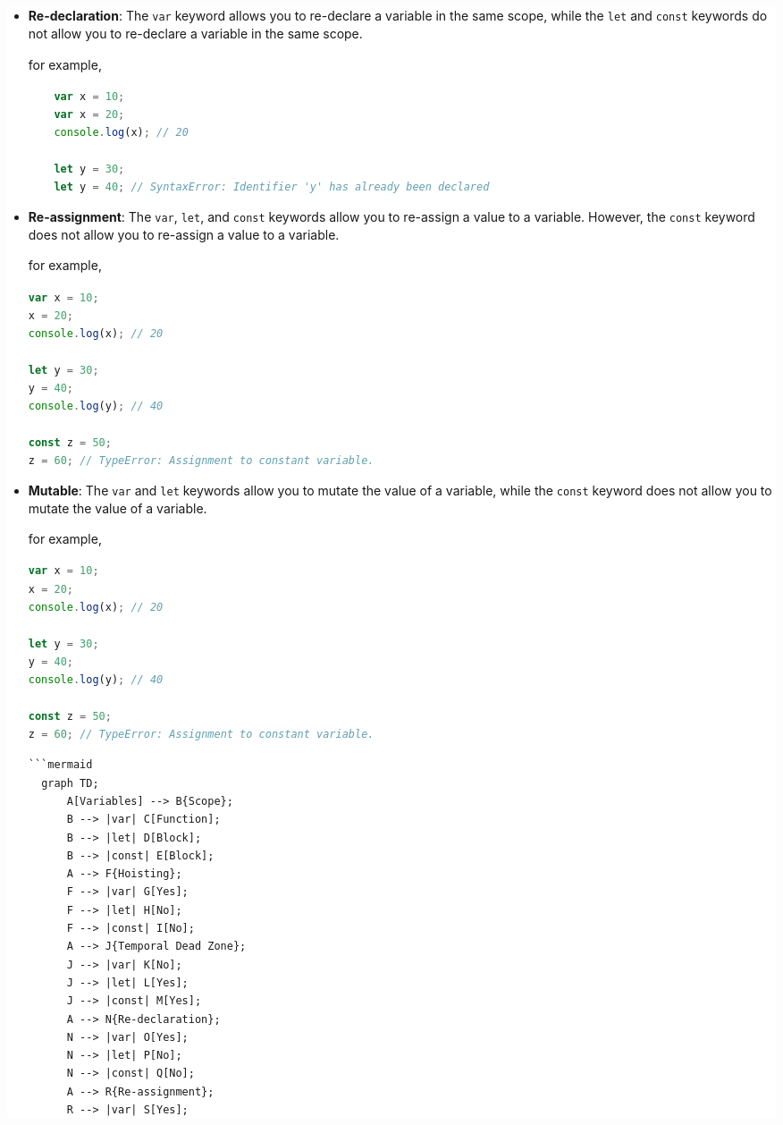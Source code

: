 - **Re-declaration**: The `var` keyword allows you to re-declare a variable in the same scope, while the `let` and `const` keywords do not allow you to re-declare a variable in the same scope.
  
    for example,
    
    ```js title="re-declaration.js"
        var x = 10;
        var x = 20;
        console.log(x); // 20
    
        let y = 30;
        let y = 40; // SyntaxError: Identifier 'y' has already been declared
    ```

- **Re-assignment**: The `var`, `let`, and `const` keywords allow you to re-assign a value to a variable. However, the `const` keyword does not allow you to re-assign a value to a variable.
      
     for example,
    
     ```js title="re-assignment.js"
     var x = 10;
     x = 20;
     console.log(x); // 20
    
     let y = 30;
     y = 40;
     console.log(y); // 40
    
     const z = 50;
     z = 60; // TypeError: Assignment to constant variable.
     ```

- **Mutable**: The `var` and `let` keywords allow you to mutate the value of a variable, while the `const` keyword does not allow you to mutate the value of a variable.
      
     for example,
    
     ```js title="mutable.js"
     var x = 10;
     x = 20;
     console.log(x); // 20
    
     let y = 30;
     y = 40;
     console.log(y); // 40
    
     const z = 50;
     z = 60; // TypeError: Assignment to constant variable.
     ```
      
      ```mermaid
        graph TD;
            A[Variables] --> B{Scope};
            B --> |var| C[Function];
            B --> |let| D[Block];
            B --> |const| E[Block];
            A --> F{Hoisting};
            F --> |var| G[Yes];
            F --> |let| H[No];
            F --> |const| I[No];
            A --> J{Temporal Dead Zone};
            J --> |var| K[No];
            J --> |let| L[Yes];
            J --> |const| M[Yes];
            A --> N{Re-declaration};
            N --> |var| O[Yes];
            N --> |let| P[No];
            N --> |const| Q[No];
            A --> R{Re-assignment};
            R --> |var| S[Yes];